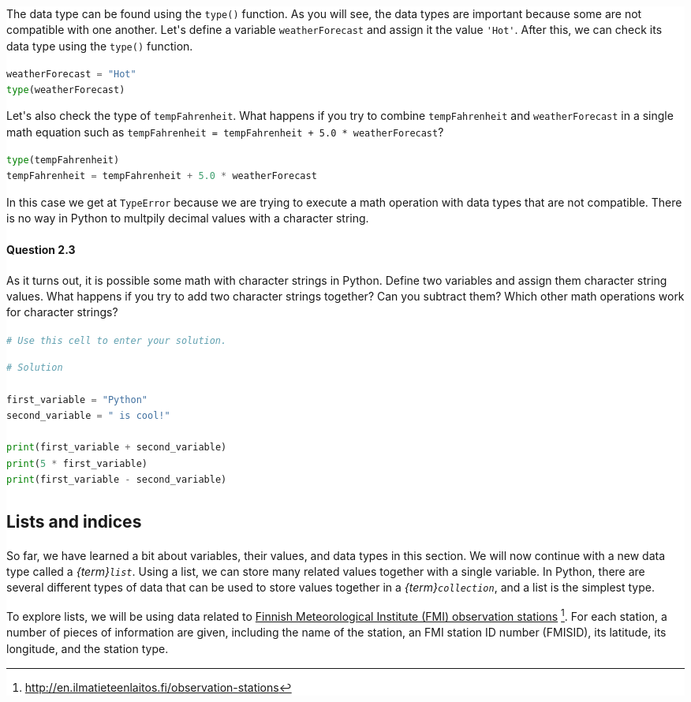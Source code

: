 The data type can be found using the `type()` function. As you will see, the data types are important because some are not compatible with one another. Let's define a variable `weatherForecast` and assign it the value `'Hot'`. After this, we can check its data type using the `type()` function.


```python deletable=true editable=true jupyter={"outputs_hidden": false}
weatherForecast = "Hot"
type(weatherForecast)
```

Let's also check the type of `tempFahrenheit`. What happens if you try to combine `tempFahrenheit` and `weatherForecast` in a single math equation such as `tempFahrenheit = tempFahrenheit + 5.0 * weatherForecast`?

```python deletable=true editable=true jupyter={"outputs_hidden": false} tags=["raises-exception"]
type(tempFahrenheit)
tempFahrenheit = tempFahrenheit + 5.0 * weatherForecast
```


In this case we get at `TypeError` because we are trying to execute a math operation with data types that are not compatible. There is no way in Python to multpily decimal values with a character string.



#### Question 2.3

As it turns out, it is possible some math with character strings in Python. Define two variables and assign them character string values. What happens if you try to add two character strings together? Can you subtract them? Which other math operations work for character strings?


```python editable=true slideshow={"slide_type": ""} tags=["remove_cell"]
# Use this cell to enter your solution.
```

```python deletable=true editable=true slideshow={"slide_type": ""} tags=["hide_cell", "raises-exception", "remove_book_cell"]
# Solution

first_variable = "Python"
second_variable = " is cool!"

print(first_variable + second_variable)
print(5 * first_variable)
print(first_variable - second_variable)
```

## Lists and indices

So far, we have learned a bit about variables, their values, and data types in this section. We will now continue with a new data type called a *{term}`list`*. Using a list, we can store many related values together with a single variable. In Python, there are several different types of data that can be used to store values together in a *{term}`collection`*, and a list is the simplest type.

To explore lists, we will be using data related to [Finnish Meteorological Institute (FMI) observation stations](http://en.ilmatieteenlaitos.fi/observation-stations) [^FMI_stations]. For each station, a number of pieces of information are given, including the name of the station, an FMI station ID number (FMISID), its latitude, its longitude, and the station type.


[^FMI_stations]: <http://en.ilmatieteenlaitos.fi/observation-stations>